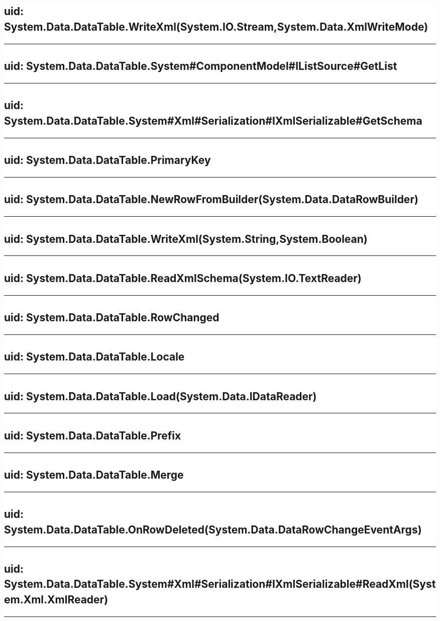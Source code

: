 uid: System.Data.DataTable.WriteXml(System.IO.Stream,System.Data.XmlWriteMode)
---

---
uid: System.Data.DataTable.System#ComponentModel#IListSource#GetList
---

---
uid: System.Data.DataTable.System#Xml#Serialization#IXmlSerializable#GetSchema
---

---
uid: System.Data.DataTable.PrimaryKey
---

---
uid: System.Data.DataTable.NewRowFromBuilder(System.Data.DataRowBuilder)
---

---
uid: System.Data.DataTable.WriteXml(System.String,System.Boolean)
---

---
uid: System.Data.DataTable.ReadXmlSchema(System.IO.TextReader)
---

---
uid: System.Data.DataTable.RowChanged
---

---
uid: System.Data.DataTable.Locale
---

---
uid: System.Data.DataTable.Load(System.Data.IDataReader)
---

---
uid: System.Data.DataTable.Prefix
---

---
uid: System.Data.DataTable.Merge
---

---
uid: System.Data.DataTable.OnRowDeleted(System.Data.DataRowChangeEventArgs)
---

---
uid: System.Data.DataTable.System#Xml#Serialization#IXmlSerializable#ReadXml(System.Xml.XmlReader)
---

---
